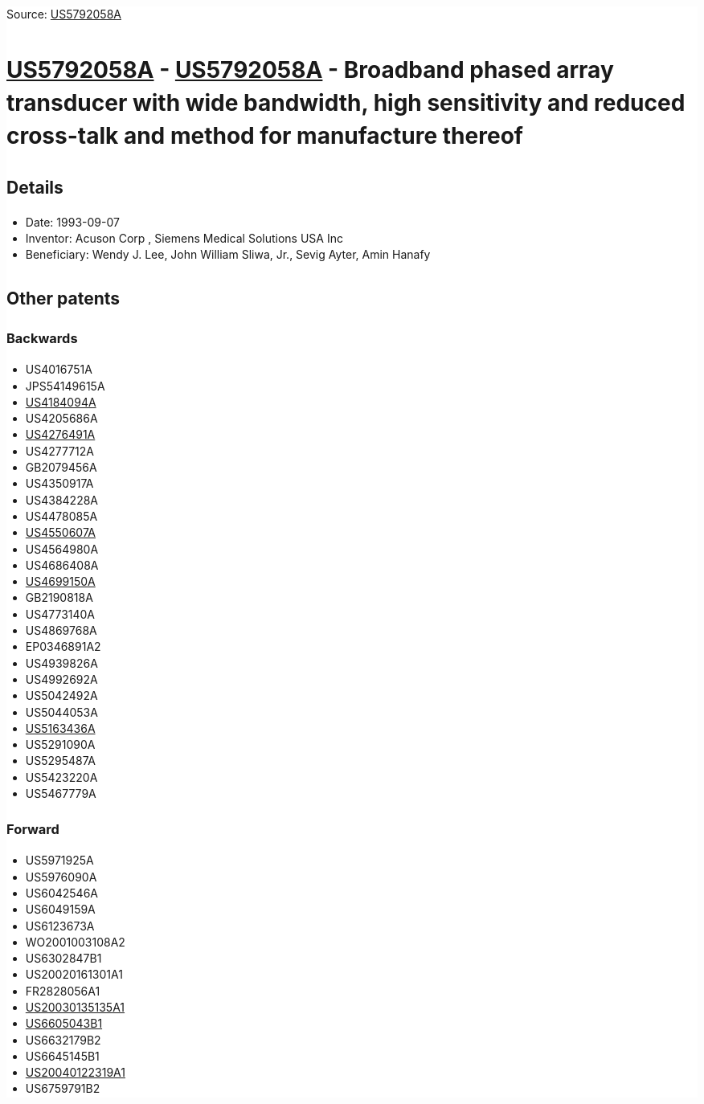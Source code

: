 Source: [US5792058A](https://patents.google.com/patent/US5792058A)

# [US5792058A](US5792058A.md) - [US5792058A](US5792058A.md) - Broadband phased array transducer with wide bandwidth, high sensitivity and reduced cross-talk and method for manufacture thereof

## Details

* Date: 1993-09-07
* Inventor: Acuson Corp
  , 
    Siemens Medical Solutions USA Inc
* Beneficiary: Wendy J. Lee, John William Sliwa, Jr., Sevig Ayter, Amin Hanafy

## Other patents

### Backwards
 * US4016751A
 * JPS54149615A
 * [US4184094A](US4184094A.md)
 * US4205686A
 * [US4276491A](US4276491A.md)
 * US4277712A
 * GB2079456A
 * US4350917A
 * US4384228A
 * US4478085A
 * [US4550607A](US4550607A.md)
 * US4564980A
 * US4686408A
 * [US4699150A](US4699150A.md)
 * GB2190818A
 * US4773140A
 * US4869768A
 * EP0346891A2
 * US4939826A
 * US4992692A
 * US5042492A
 * US5044053A
 * [US5163436A](US5163436A.md)
 * US5291090A
 * US5295487A
 * US5423220A
 * US5467779A
### Forward
 * US5971925A
 * US5976090A
 * US6042546A
 * US6049159A
 * US6123673A
 * WO2001003108A2
 * US6302847B1
 * US20020161301A1
 * FR2828056A1
 * [US20030135135A1](US20030135135A1.md)
 * [US6605043B1](US6605043B1.md)
 * US6632179B2
 * US6645145B1
 * [US20040122319A1](US20040122319A1.md)
 * US6759791B2
